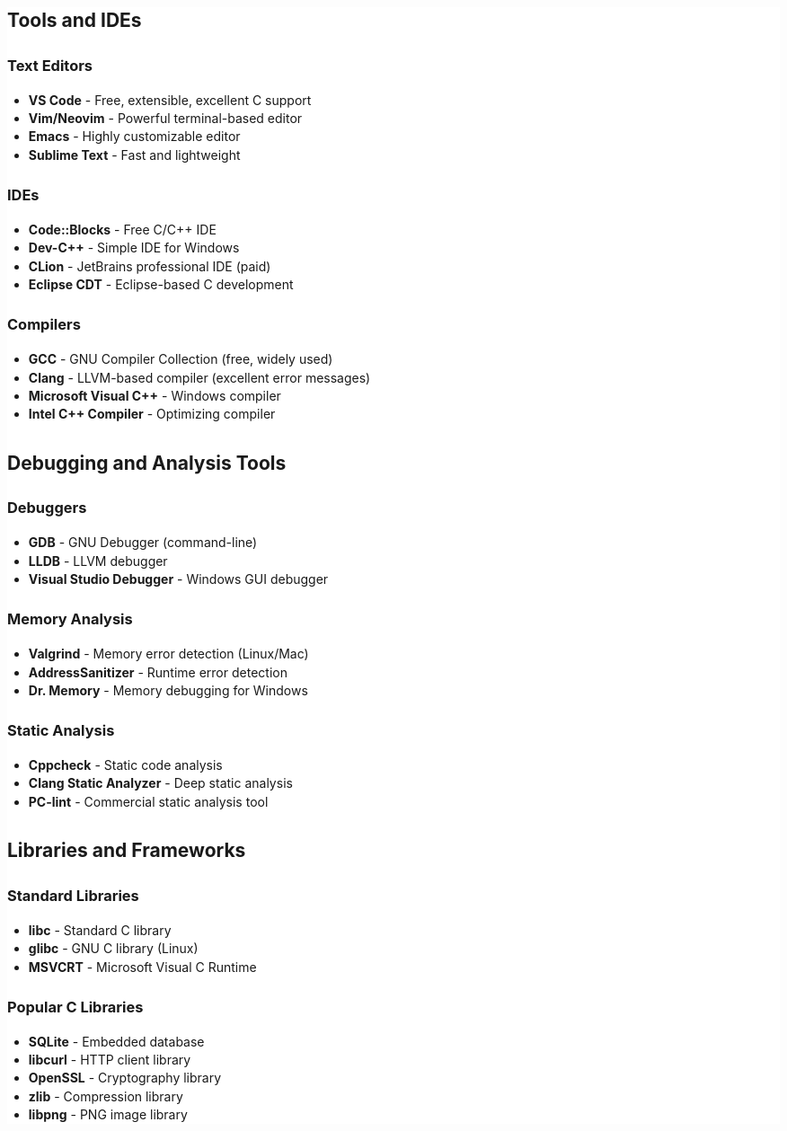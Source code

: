 ## Tools and IDEs

### Text Editors
- **VS Code** - Free, extensible, excellent C support
- **Vim/Neovim** - Powerful terminal-based editor
- **Emacs** - Highly customizable editor
- **Sublime Text** - Fast and lightweight

### IDEs
- **Code::Blocks** - Free C/C++ IDE
- **Dev-C++** - Simple IDE for Windows
- **CLion** - JetBrains professional IDE (paid)
- **Eclipse CDT** - Eclipse-based C development

### Compilers
- **GCC** - GNU Compiler Collection (free, widely used)
- **Clang** - LLVM-based compiler (excellent error messages)
- **Microsoft Visual C++** - Windows compiler
- **Intel C++ Compiler** - Optimizing compiler

## Debugging and Analysis Tools

### Debuggers
- **GDB** - GNU Debugger (command-line)
- **LLDB** - LLVM debugger
- **Visual Studio Debugger** - Windows GUI debugger

### Memory Analysis
- **Valgrind** - Memory error detection (Linux/Mac)
- **AddressSanitizer** - Runtime error detection
- **Dr. Memory** - Memory debugging for Windows

### Static Analysis
- **Cppcheck** - Static code analysis
- **Clang Static Analyzer** - Deep static analysis
- **PC-lint** - Commercial static analysis tool

## Libraries and Frameworks

### Standard Libraries
- **libc** - Standard C library
- **glibc** - GNU C library (Linux)
- **MSVCRT** - Microsoft Visual C Runtime

### Popular C Libraries
- **SQLite** - Embedded database
- **libcurl** - HTTP client library
- **OpenSSL** - Cryptography library
- **zlib** - Compression library
- **libpng** - PNG image library
